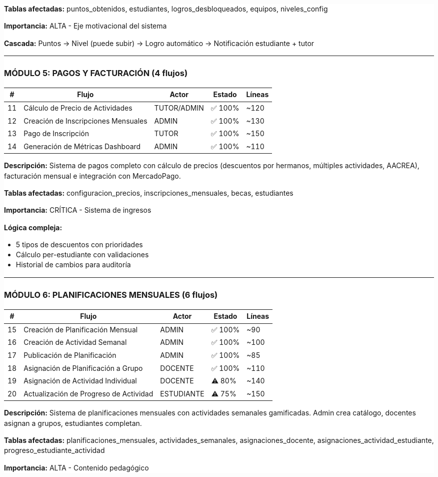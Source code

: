 **Tablas afectadas:** puntos_obtenidos, estudiantes, logros_desbloqueados, equipos, niveles_config

**Importancia:** ALTA - Eje motivacional del sistema

**Cascada:** Puntos → Nivel (puede subir) → Logro automático → Notificación estudiante + tutor

---

### MÓDULO 5: PAGOS Y FACTURACIÓN (4 flujos)

| # | Flujo | Actor | Estado | Líneas |
|---|-------|-------|--------|--------|
| 11 | Cálculo de Precio de Actividades | TUTOR/ADMIN | ✅ 100% | ~120 |
| 12 | Creación de Inscripciones Mensuales | ADMIN | ✅ 100% | ~130 |
| 13 | Pago de Inscripción | TUTOR | ✅ 100% | ~150 |
| 14 | Generación de Métricas Dashboard | ADMIN | ✅ 100% | ~110 |

**Descripción:** Sistema de pagos completo con cálculo de precios (descuentos por hermanos, múltiples actividades, AACREA), facturación mensual e integración con MercadoPago.

**Tablas afectadas:** configuracion_precios, inscripciones_mensuales, becas, estudiantes

**Importancia:** CRÍTICA - Sistema de ingresos

**Lógica compleja:** 
- 5 tipos de descuentos con prioridades
- Cálculo per-estudiante con validaciones
- Historial de cambios para auditoría

---

### MÓDULO 6: PLANIFICACIONES MENSUALES (6 flujos)

| # | Flujo | Actor | Estado | Líneas |
|---|-------|-------|--------|--------|
| 15 | Creación de Planificación Mensual | ADMIN | ✅ 100% | ~90 |
| 16 | Creación de Actividad Semanal | ADMIN | ✅ 100% | ~100 |
| 17 | Publicación de Planificación | ADMIN | ✅ 100% | ~85 |
| 18 | Asignación de Planificación a Grupo | DOCENTE | ✅ 100% | ~110 |
| 19 | Asignación de Actividad Individual | DOCENTE | ⚠️ 80% | ~140 |
| 20 | Actualización de Progreso de Actividad | ESTUDIANTE | ⚠️ 75% | ~150 |

**Descripción:** Sistema de planificaciones mensuales con actividades semanales gamificadas. Admin crea catálogo, docentes asignan a grupos, estudiantes completan.

**Tablas afectadas:** planificaciones_mensuales, actividades_semanales, asignaciones_docente, asignaciones_actividad_estudiante, progreso_estudiante_actividad

**Importancia:** ALTA - Contenido pedagógico
